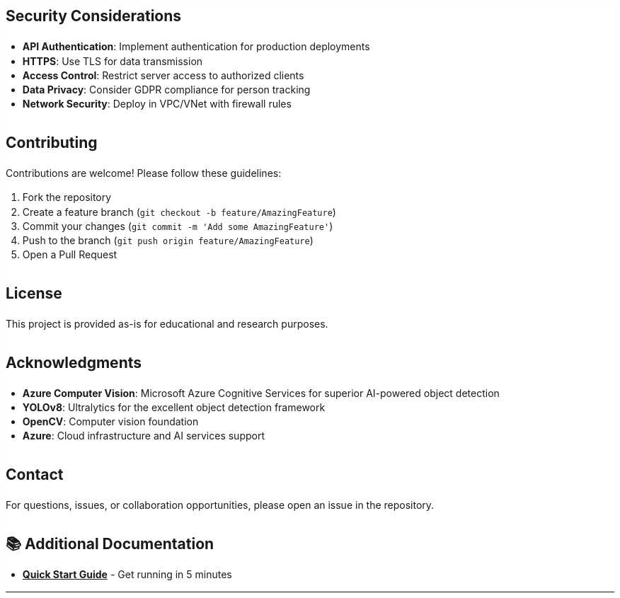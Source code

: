 ## Security Considerations

- **API Authentication**: Implement authentication for production deployments
- **HTTPS**: Use TLS for data transmission
- **Access Control**: Restrict server access to authorized clients
- **Data Privacy**: Consider GDPR compliance for person tracking
- **Network Security**: Deploy in VPC/VNet with firewall rules

## Contributing

Contributions are welcome! Please follow these guidelines:

1. Fork the repository
2. Create a feature branch (`git checkout -b feature/AmazingFeature`)
3. Commit your changes (`git commit -m 'Add some AmazingFeature'`)
4. Push to the branch (`git push origin feature/AmazingFeature`)
5. Open a Pull Request

## License

This project is provided as-is for educational and research purposes.

## Acknowledgments

- **Azure Computer Vision**: Microsoft Azure Cognitive Services for superior AI-powered object detection
- **YOLOv8**: Ultralytics for the excellent object detection framework
- **OpenCV**: Computer vision foundation
- **Azure**: Cloud infrastructure and AI services support

## Contact

For questions, issues, or collaboration opportunities, please open an issue in the repository.

## 📚 Additional Documentation

- **[Quick Start Guide](QUICKSTART.md)** - Get running in 5 minutes


---


